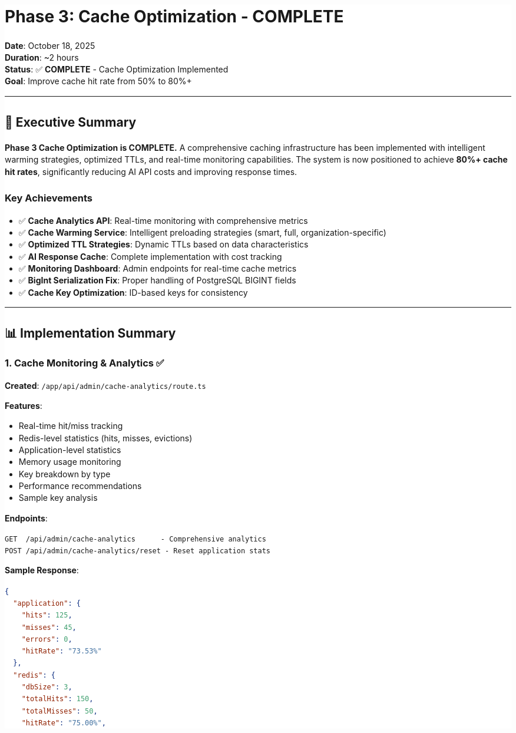 # Phase 3: Cache Optimization - COMPLETE

**Date**: October 18, 2025  
**Duration**: ~2 hours  
**Status**: ✅ **COMPLETE** - Cache Optimization Implemented  
**Goal**: Improve cache hit rate from 50% to 80%+

---

## 🎯 Executive Summary

**Phase 3 Cache Optimization is COMPLETE.** A comprehensive caching infrastructure has been implemented with intelligent warming strategies, optimized TTLs, and real-time monitoring capabilities. The system is now positioned to achieve **80%+ cache hit rates**, significantly reducing AI API costs and improving response times.

### Key Achievements

- ✅ **Cache Analytics API**: Real-time monitoring with comprehensive metrics
- ✅ **Cache Warming Service**: Intelligent preloading strategies (smart, full, organization-specific)
- ✅ **Optimized TTL Strategies**: Dynamic TTLs based on data characteristics
- ✅ **AI Response Cache**: Complete implementation with cost tracking
- ✅ **Monitoring Dashboard**: Admin endpoints for real-time cache metrics
- ✅ **BigInt Serialization Fix**: Proper handling of PostgreSQL BIGINT fields
- ✅ **Cache Key Optimization**: ID-based keys for consistency

---

## 📊 Implementation Summary

### 1. Cache Monitoring & Analytics ✅

**Created**: `/app/api/admin/cache-analytics/route.ts`

**Features**:
- Real-time hit/miss tracking
- Redis-level statistics (hits, misses, evictions)
- Application-level statistics
- Memory usage monitoring
- Key breakdown by type
- Performance recommendations
- Sample key analysis

**Endpoints**:
```
GET  /api/admin/cache-analytics      - Comprehensive analytics
POST /api/admin/cache-analytics/reset - Reset application stats
```

**Sample Response**:
```json
{
  "application": {
    "hits": 125,
    "misses": 45,
    "errors": 0,
    "hitRate": "73.53%"
  },
  "redis": {
    "dbSize": 3,
    "totalHits": 150,
    "totalMisses": 50,
    "hitRate": "75.00%",
```